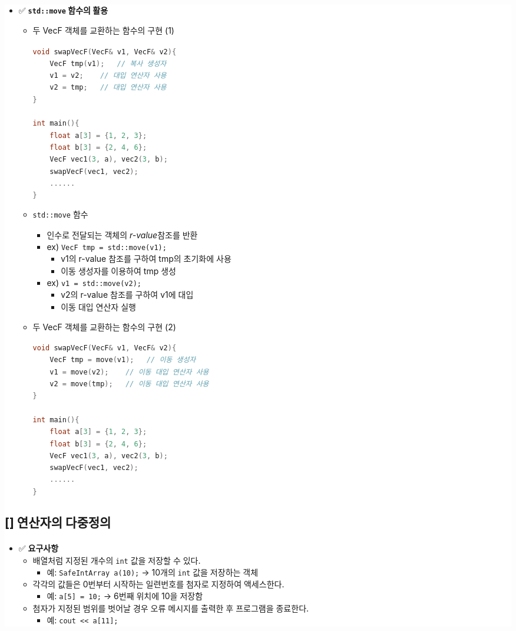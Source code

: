- ✅ **`std::move` 함수의 활용**
  - 두 VecF 객체를 교환하는 함수의 구현 (1)
    ```c++
    void swapVecF(VecF& v1, VecF& v2){
        VecF tmp(v1);   // 복사 생성자
        v1 = v2;    // 대입 연산자 사용
        v2 = tmp;   // 대입 연산자 사용
    }

    int main(){
        float a[3] = {1, 2, 3};
        float b[3] = {2, 4, 6};
        VecF vec1(3, a), vec2(3, b);
        swapVecF(vec1, vec2);
        ......
    }
    ```

  - `std::move` 함수
    - 인수로 전달되는 객체의 *r-value*참조를 반환
    - ex) `VecF tmp = std::move(v1);`
      - v1의 r-value 참조를 구하여 tmp의 초기화에 사용
      - 이동 생성자를 이용하여 tmp 생성
    - ex) `v1 = std::move(v2);`
      - v2의 r-value 참조를 구하여 v1에 대입
      - 이동 대입 연산자 실행
  - 두 VecF 객체를 교환하는 함수의 구현 (2)
    ```c++
    void swapVecF(VecF& v1, VecF& v2){
        VecF tmp = move(v1);   // 이동 생성자
        v1 = move(v2);    // 이동 대입 연산자 사용
        v2 = move(tmp);   // 이동 대입 연산자 사용
    }

    int main(){
        float a[3] = {1, 2, 3};
        float b[3] = {2, 4, 6};
        VecF vec1(3, a), vec2(3, b);
        swapVecF(vec1, vec2);
        ......
    }
    ```

## [] 연산자의 다중정의

- ✅ **요구사항**
  - 배열처럼 지정된 개수의 `int` 값을 저장할 수 있다.
    - 예: `SafeIntArray a(10);` -> 10개의 `int` 값을 저장하는 객체
  - 각각의 값들은 0번부터 시작하는 일련번호를 첨자로 지정하여 액세스한다.
    - 예: `a[5] = 10;` -> 6번째 위치에 10을 저장함
  - 첨자가 지정된 범위를 벗어날 경우 오류 메시지를 출력한 후 프로그램을 종료한다.
    - 예: `cout << a[11];`

